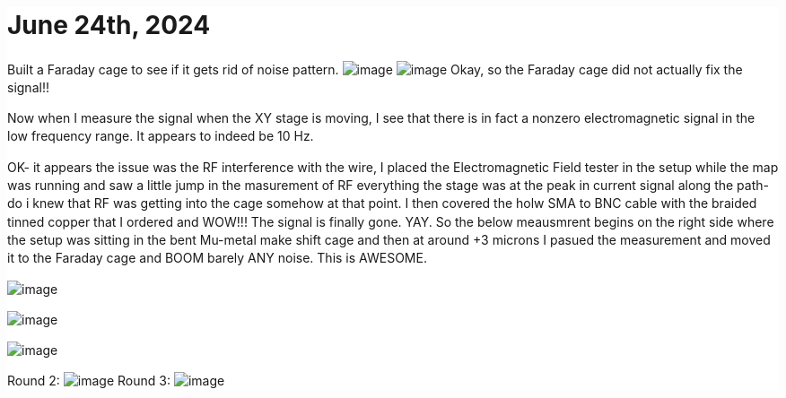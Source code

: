 # June 24th, 2024
Built a Faraday cage to see if it gets rid of noise pattern.
![image](https://github.com/morganblevins/scanning-photocurrent-microscope/assets/75329182/a468240c-8f1a-4d98-8f2f-bc81744a67ca)
![image](https://github.com/morganblevins/scanning-photocurrent-microscope/assets/75329182/0881e849-ee19-48ec-8952-4dd5edf9ab00)
Okay, so the Faraday cage did not actually fix the signal!! 

Now when I measure the signal when the XY stage is moving, I see that there is in fact a nonzero electromagnetic signal in the low frequency range. It appears to indeed be 10 Hz.

OK- it appears the issue was the RF interference with the wire, I placed the Electromagnetic Field tester in the setup while the map was running and saw a little jump in the masurement of RF everything the stage was at the peak in current signal along the path- do i knew that RF was getting into the cage somehow at that point. I then covered the holw SMA to BNC cable with the braided tinned copper that I ordered and WOW!!! The signal is finally gone. YAY. So the below meausmrent begins on the right side where the setup was sitting in the bent Mu-metal make shift cage and then at around +3 microns I pasued the measurement and moved it to the Faraday cage and BOOM barely ANY noise. This is AWESOME.

![image](https://github.com/morganblevins/scanning-photocurrent-microscope/assets/75329182/c097b1ee-a2b5-47bb-abfc-bcfbf106be8e)

![image](https://github.com/morganblevins/scanning-photocurrent-microscope/assets/75329182/77e8ab2d-976a-4ed2-ac7b-8d2923769663)


![image](https://github.com/morganblevins/scanning-photocurrent-microscope/assets/75329182/0466db0c-27e0-4684-8a9c-7b727595bfc0)

Round 2:
![image](https://github.com/morganblevins/scanning-photocurrent-microscope/assets/75329182/e9f6c279-2268-4762-8474-c986aab78d60)
Round 3:
![image](https://github.com/morganblevins/scanning-photocurrent-microscope/assets/75329182/6c35aba5-b457-4a7d-9576-d730d1070fe6)
